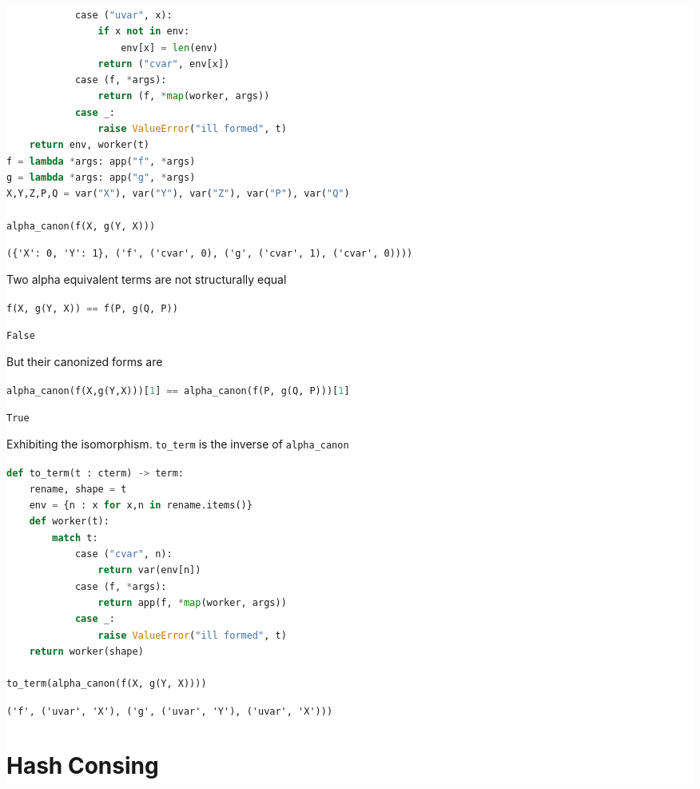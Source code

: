```python
            case ("uvar", x):
                if x not in env:
                    env[x] = len(env)
                return ("cvar", env[x])
            case (f, *args):
                return (f, *map(worker, args))
            case _:
                raise ValueError("ill formed", t)
    return env, worker(t)
f = lambda *args: app("f", *args)
g = lambda *args: app("g", *args)
X,Y,Z,P,Q = var("X"), var("Y"), var("Z"), var("P"), var("Q")

alpha_canon(f(X, g(Y, X)))
```

    ({'X': 0, 'Y': 1}, ('f', ('cvar', 0), ('g', ('cvar', 1), ('cvar', 0))))

Two alpha equivalent terms are not structurally equal

```python
f(X, g(Y, X)) == f(P, g(Q, P))
```

    False

But their canonized forms are

```python
alpha_canon(f(X,g(Y,X)))[1] == alpha_canon(f(P, g(Q, P)))[1] 
```

    True

Exhibiting the isomorphism. `to_term` is the inverse of `alpha_canon`

```python
def to_term(t : cterm) -> term:
    rename, shape = t
    env = {n : x for x,n in rename.items()}
    def worker(t):
        match t:
            case ("cvar", n):
                return var(env[n])
            case (f, *args):
                return app(f, *map(worker, args))
            case _:
                raise ValueError("ill formed", t)
    return worker(shape)

to_term(alpha_canon(f(X, g(Y, X))))
```

    ('f', ('uvar', 'X'), ('g', ('uvar', 'Y'), ('uvar', 'X')))

# Hash Consing
